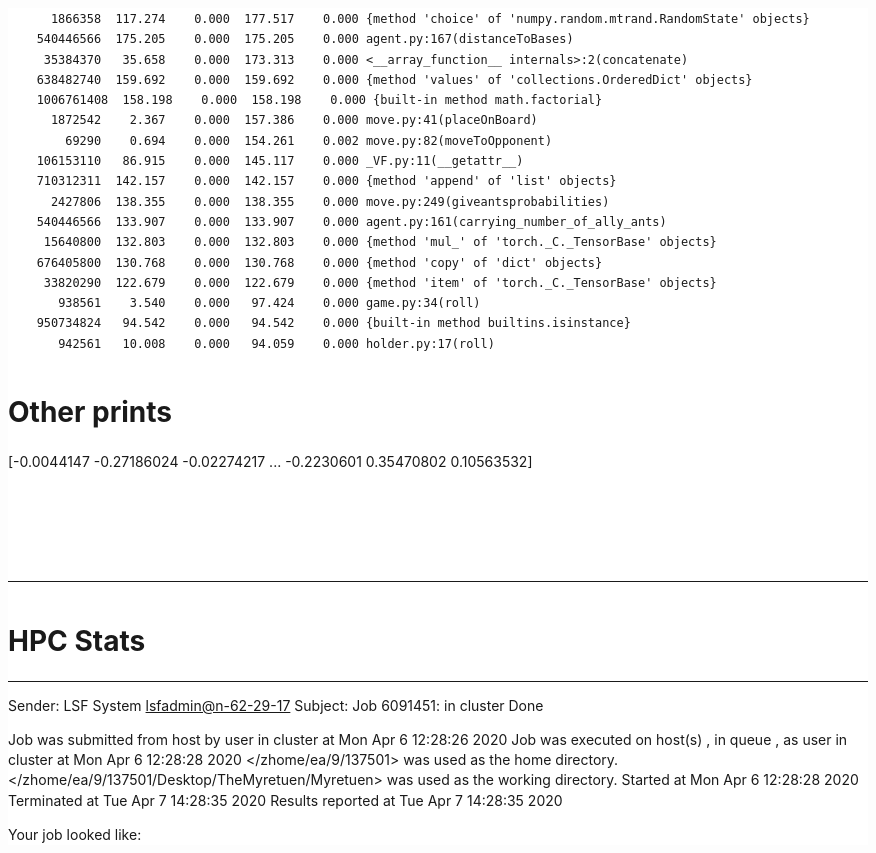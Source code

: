           1866358  117.274    0.000  177.517    0.000 {method 'choice' of 'numpy.random.mtrand.RandomState' objects}
        540446566  175.205    0.000  175.205    0.000 agent.py:167(distanceToBases)
         35384370   35.658    0.000  173.313    0.000 <__array_function__ internals>:2(concatenate)
        638482740  159.692    0.000  159.692    0.000 {method 'values' of 'collections.OrderedDict' objects}
        1006761408  158.198    0.000  158.198    0.000 {built-in method math.factorial}
          1872542    2.367    0.000  157.386    0.000 move.py:41(placeOnBoard)
            69290    0.694    0.000  154.261    0.002 move.py:82(moveToOpponent)
        106153110   86.915    0.000  145.117    0.000 _VF.py:11(__getattr__)
        710312311  142.157    0.000  142.157    0.000 {method 'append' of 'list' objects}
          2427806  138.355    0.000  138.355    0.000 move.py:249(giveantsprobabilities)
        540446566  133.907    0.000  133.907    0.000 agent.py:161(carrying_number_of_ally_ants)
         15640800  132.803    0.000  132.803    0.000 {method 'mul_' of 'torch._C._TensorBase' objects}
        676405800  130.768    0.000  130.768    0.000 {method 'copy' of 'dict' objects}
         33820290  122.679    0.000  122.679    0.000 {method 'item' of 'torch._C._TensorBase' objects}
           938561    3.540    0.000   97.424    0.000 game.py:34(roll)
        950734824   94.542    0.000   94.542    0.000 {built-in method builtins.isinstance}
           942561   10.008    0.000   94.059    0.000 holder.py:17(roll)


# Other prints

[-0.0044147  -0.27186024 -0.02274217 ... -0.2230601   0.35470802
  0.10563532]

 <br /> 
 <br /> 
 <br /> 
 <br />

---------------------------------------------------------------------------------------------------------------------

# HPC Stats


------------------------------------------------------------
Sender: LSF System <lsfadmin@n-62-29-17>
Subject: Job 6091451: <NNAgent3IMP-sample-length7-hist10> in cluster <dcc> Done

Job <NNAgent3IMP-sample-length7-hist10> was submitted from host <gbarlogin1> by user <s183914> in cluster <dcc> at Mon Apr  6 12:28:26 2020
Job was executed on host(s) <n-62-29-17>, in queue <hpc>, as user <s183914> in cluster <dcc> at Mon Apr  6 12:28:28 2020
</zhome/ea/9/137501> was used as the home directory.
</zhome/ea/9/137501/Desktop/TheMyretuen/Myretuen> was used as the working directory.
Started at Mon Apr  6 12:28:28 2020
Terminated at Tue Apr  7 14:28:35 2020
Results reported at Tue Apr  7 14:28:35 2020

Your job looked like:
